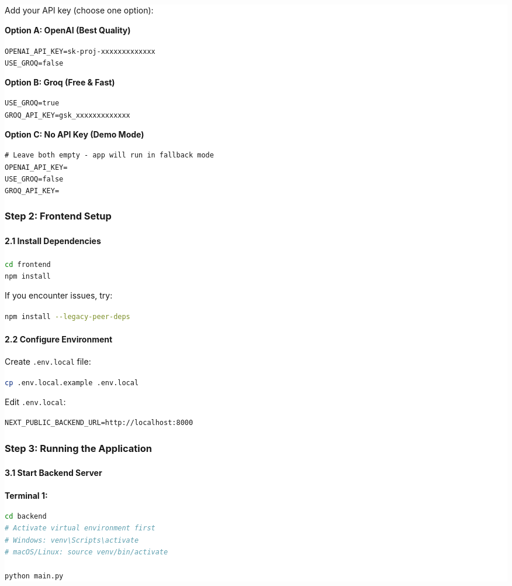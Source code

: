 Add your API key (choose one option):

**Option A: OpenAI (Best Quality)**
```env
OPENAI_API_KEY=sk-proj-xxxxxxxxxxxxx
USE_GROQ=false
```

**Option B: Groq (Free & Fast)**
```env
USE_GROQ=true
GROQ_API_KEY=gsk_xxxxxxxxxxxxx
```

**Option C: No API Key (Demo Mode)**
```env
# Leave both empty - app will run in fallback mode
OPENAI_API_KEY=
USE_GROQ=false
GROQ_API_KEY=
```

### Step 2: Frontend Setup

#### 2.1 Install Dependencies

```bash
cd frontend
npm install
```

If you encounter issues, try:
```bash
npm install --legacy-peer-deps
```

#### 2.2 Configure Environment

Create `.env.local` file:

```bash
cp .env.local.example .env.local
```

Edit `.env.local`:
```env
NEXT_PUBLIC_BACKEND_URL=http://localhost:8000
```

### Step 3: Running the Application

#### 3.1 Start Backend Server

**Terminal 1:**
```bash
cd backend
# Activate virtual environment first
# Windows: venv\Scripts\activate
# macOS/Linux: source venv/bin/activate

python main.py
```
